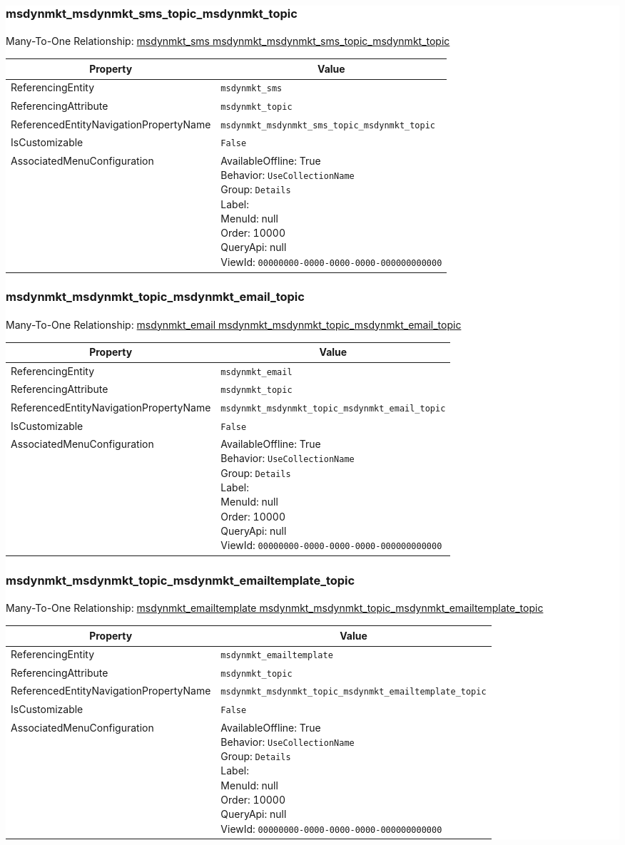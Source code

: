### <a name="BKMK_msdynmkt_msdynmkt_sms_topic_msdynmkt_topic"></a> msdynmkt_msdynmkt_sms_topic_msdynmkt_topic

Many-To-One Relationship: [msdynmkt_sms msdynmkt_msdynmkt_sms_topic_msdynmkt_topic](msdynmkt_sms.md#BKMK_msdynmkt_msdynmkt_sms_topic_msdynmkt_topic)

|Property|Value|
|---|---|
|ReferencingEntity|`msdynmkt_sms`|
|ReferencingAttribute|`msdynmkt_topic`|
|ReferencedEntityNavigationPropertyName|`msdynmkt_msdynmkt_sms_topic_msdynmkt_topic`|
|IsCustomizable|`False`|
|AssociatedMenuConfiguration|AvailableOffline: True<br />Behavior: `UseCollectionName`<br />Group: `Details`<br />Label: <br />MenuId: null<br />Order: 10000<br />QueryApi: null<br />ViewId: `00000000-0000-0000-0000-000000000000`|

### <a name="BKMK_msdynmkt_msdynmkt_topic_msdynmkt_email_topic"></a> msdynmkt_msdynmkt_topic_msdynmkt_email_topic

Many-To-One Relationship: [msdynmkt_email msdynmkt_msdynmkt_topic_msdynmkt_email_topic](msdynmkt_email.md#BKMK_msdynmkt_msdynmkt_topic_msdynmkt_email_topic)

|Property|Value|
|---|---|
|ReferencingEntity|`msdynmkt_email`|
|ReferencingAttribute|`msdynmkt_topic`|
|ReferencedEntityNavigationPropertyName|`msdynmkt_msdynmkt_topic_msdynmkt_email_topic`|
|IsCustomizable|`False`|
|AssociatedMenuConfiguration|AvailableOffline: True<br />Behavior: `UseCollectionName`<br />Group: `Details`<br />Label: <br />MenuId: null<br />Order: 10000<br />QueryApi: null<br />ViewId: `00000000-0000-0000-0000-000000000000`|

### <a name="BKMK_msdynmkt_msdynmkt_topic_msdynmkt_emailtemplate_topic"></a> msdynmkt_msdynmkt_topic_msdynmkt_emailtemplate_topic

Many-To-One Relationship: [msdynmkt_emailtemplate msdynmkt_msdynmkt_topic_msdynmkt_emailtemplate_topic](msdynmkt_emailtemplate.md#BKMK_msdynmkt_msdynmkt_topic_msdynmkt_emailtemplate_topic)

|Property|Value|
|---|---|
|ReferencingEntity|`msdynmkt_emailtemplate`|
|ReferencingAttribute|`msdynmkt_topic`|
|ReferencedEntityNavigationPropertyName|`msdynmkt_msdynmkt_topic_msdynmkt_emailtemplate_topic`|
|IsCustomizable|`False`|
|AssociatedMenuConfiguration|AvailableOffline: True<br />Behavior: `UseCollectionName`<br />Group: `Details`<br />Label: <br />MenuId: null<br />Order: 10000<br />QueryApi: null<br />ViewId: `00000000-0000-0000-0000-000000000000`|
